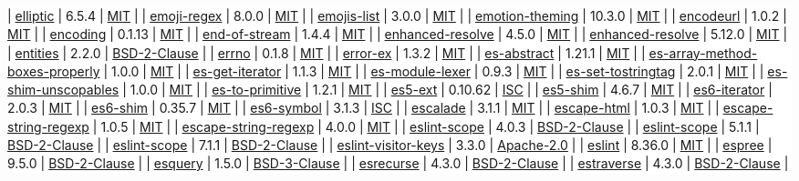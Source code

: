| [elliptic](https://github.com/indutny/elliptic) | 6.5.4 | [MIT](http://www.opensource.org/licenses/MIT) |
| [emoji-regex](https://github.com/mathiasbynens/emoji-regex) | 8.0.0 | [MIT](http://www.opensource.org/licenses/MIT) |
| [emojis-list](https://github.com/kikobeats/emojis-list) | 3.0.0 | [MIT](http://www.opensource.org/licenses/MIT) |
| [emotion-theming](https://github.com/emotion-js/emotion/tree/master/packages/emotion-theming) | 10.3.0 | [MIT](http://www.opensource.org/licenses/MIT) |
| [encodeurl](https://github.com/pillarjs/encodeurl) | 1.0.2 | [MIT](http://www.opensource.org/licenses/MIT) |
| [encoding](https://github.com/andris9/encoding) | 0.1.13 | [MIT](http://www.opensource.org/licenses/MIT) |
| [end-of-stream](https://github.com/mafintosh/end-of-stream) | 1.4.4 | [MIT](http://www.opensource.org/licenses/MIT) |
| [enhanced-resolve](https://github.com/webpack/enhanced-resolve) | 4.5.0 | [MIT](http://www.opensource.org/licenses/MIT) |
| [enhanced-resolve](https://github.com/webpack/enhanced-resolve) | 5.12.0 | [MIT](http://www.opensource.org/licenses/MIT) |
| [entities](https://github.com/fb55/entities) | 2.2.0 | [BSD-2-Clause](http://www.opensource.org/licenses/BSD-2-Clause) |
| [errno](https://github.com/rvagg/node-errno) | 0.1.8 | [MIT](http://www.opensource.org/licenses/MIT) |
| [error-ex](https://github.com/qix-/node-error-ex) | 1.3.2 | [MIT](http://www.opensource.org/licenses/MIT) |
| [es-abstract](https://github.com/ljharb/es-abstract) | 1.21.1 | [MIT](http://www.opensource.org/licenses/MIT) |
| [es-array-method-boxes-properly](https://github.com/ljharb/es-array-method-boxes-properly) | 1.0.0 | [MIT](http://www.opensource.org/licenses/MIT) |
| [es-get-iterator](https://github.com/ljharb/es-get-iterator) | 1.1.3 | [MIT](http://www.opensource.org/licenses/MIT) |
| [es-module-lexer](https://github.com/guybedford/es-module-lexer) | 0.9.3 | [MIT](http://www.opensource.org/licenses/MIT) |
| [es-set-tostringtag](https://github.com/es-shims/es-set-tostringtag) | 2.0.1 | [MIT](http://www.opensource.org/licenses/MIT) |
| [es-shim-unscopables](https://github.com/ljharb/es-shim-unscopables) | 1.0.0 | [MIT](http://www.opensource.org/licenses/MIT) |
| [es-to-primitive](https://github.com/ljharb/es-to-primitive) | 1.2.1 | [MIT](http://www.opensource.org/licenses/MIT) |
| [es5-ext](https://github.com/medikoo/es5-ext) | 0.10.62 | [ISC](https://www.isc.org/downloads/software-support-policy/isc-license/) |
| [es5-shim](https://github.com/es-shims/es5-shim) | 4.6.7 | [MIT](http://www.opensource.org/licenses/MIT) |
| [es6-iterator](https://github.com/medikoo/es6-iterator) | 2.0.3 | [MIT](http://www.opensource.org/licenses/MIT) |
| [es6-shim](https://github.com/paulmillr/es6-shim) | 0.35.7 | [MIT](http://www.opensource.org/licenses/MIT) |
| [es6-symbol](https://github.com/medikoo/es6-symbol) | 3.1.3 | [ISC](https://www.isc.org/downloads/software-support-policy/isc-license/) |
| [escalade](https://github.com/lukeed/escalade) | 3.1.1 | [MIT](http://www.opensource.org/licenses/MIT) |
| [escape-html](https://github.com/component/escape-html) | 1.0.3 | [MIT](http://www.opensource.org/licenses/MIT) |
| [escape-string-regexp](https://github.com/sindresorhus/escape-string-regexp) | 1.0.5 | [MIT](http://www.opensource.org/licenses/MIT) |
| [escape-string-regexp](https://github.com/sindresorhus/escape-string-regexp) | 4.0.0 | [MIT](http://www.opensource.org/licenses/MIT) |
| [eslint-scope](https://github.com/eslint/eslint-scope) | 4.0.3 | [BSD-2-Clause](http://www.opensource.org/licenses/BSD-2-Clause) |
| [eslint-scope](https://github.com/eslint/eslint-scope) | 5.1.1 | [BSD-2-Clause](http://www.opensource.org/licenses/BSD-2-Clause) |
| [eslint-scope](https://github.com/eslint/eslint-scope) | 7.1.1 | [BSD-2-Clause](http://www.opensource.org/licenses/BSD-2-Clause) |
| [eslint-visitor-keys](https://github.com/eslint/eslint-visitor-keys) | 3.3.0 | [Apache-2.0](http://www.apache.org/licenses/LICENSE-2.0) |
| [eslint](https://github.com/eslint/eslint) | 8.36.0 | [MIT](http://www.opensource.org/licenses/MIT) |
| [espree](https://github.com/eslint/espree) | 9.5.0 | [BSD-2-Clause](http://www.opensource.org/licenses/BSD-2-Clause) |
| [esquery](https://github.com/estools/esquery) | 1.5.0 | [BSD-3-Clause](http://www.opensource.org/licenses/BSD-3-Clause) |
| [esrecurse](https://github.com/estools/esrecurse) | 4.3.0 | [BSD-2-Clause](http://www.opensource.org/licenses/BSD-2-Clause) |
| [estraverse](https://github.com/estools/estraverse) | 4.3.0 | [BSD-2-Clause](http://www.opensource.org/licenses/BSD-2-Clause) |